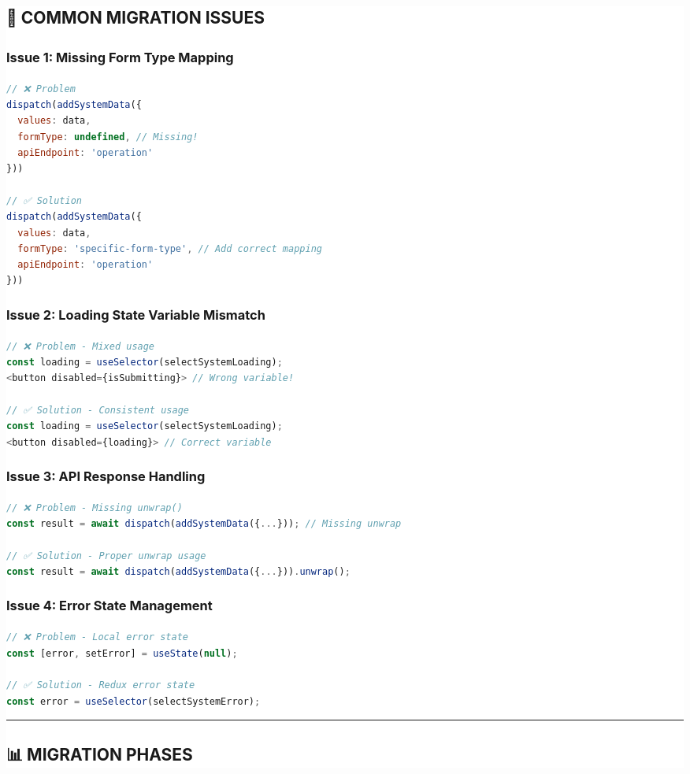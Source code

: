 
## 🚨 **COMMON MIGRATION ISSUES**

### **Issue 1: Missing Form Type Mapping**
```javascript
// ❌ Problem
dispatch(addSystemData({
  values: data,
  formType: undefined, // Missing!
  apiEndpoint: 'operation'
}))

// ✅ Solution  
dispatch(addSystemData({
  values: data,
  formType: 'specific-form-type', // Add correct mapping
  apiEndpoint: 'operation'
}))
```

### **Issue 2: Loading State Variable Mismatch**
```javascript
// ❌ Problem - Mixed usage
const loading = useSelector(selectSystemLoading);
<button disabled={isSubmitting}> // Wrong variable!

// ✅ Solution - Consistent usage
const loading = useSelector(selectSystemLoading);
<button disabled={loading}> // Correct variable
```

### **Issue 3: API Response Handling**
```javascript
// ❌ Problem - Missing unwrap()
const result = await dispatch(addSystemData({...})); // Missing unwrap

// ✅ Solution - Proper unwrap usage
const result = await dispatch(addSystemData({...})).unwrap();
```

### **Issue 4: Error State Management**  
```javascript
// ❌ Problem - Local error state
const [error, setError] = useState(null);

// ✅ Solution - Redux error state
const error = useSelector(selectSystemError);
```

---

## 📊 **MIGRATION PHASES**
